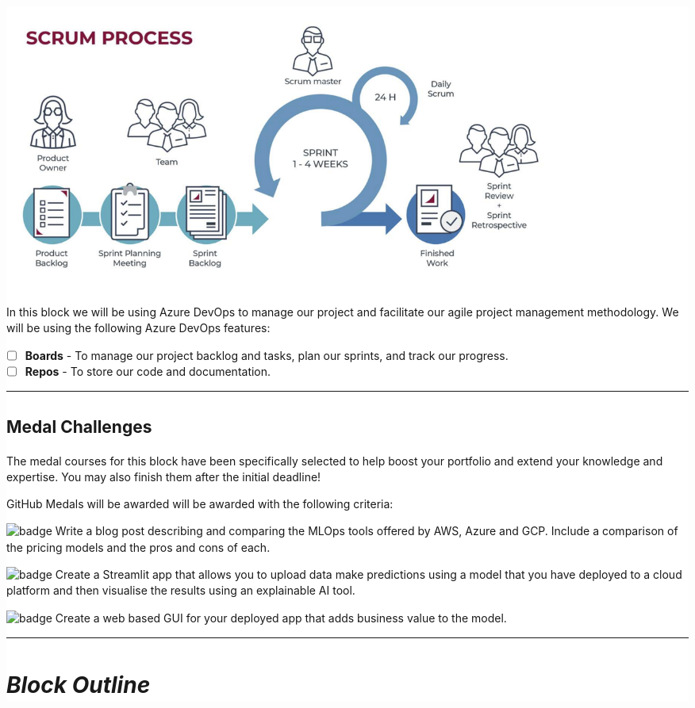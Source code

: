 <img src="./images/scrum_framework.png" alt="emergency.jpeg" width="80%"/> 

</div>

In this block we will be using Azure DevOps to manage our project and facilitate our agile project management methodology. We will be using the following Azure DevOps features:

- [ ] **Boards** - To manage our project backlog and tasks, plan our sprints, and track our progress.
- [ ] **Repos** - To store our code and documentation.

***

## Medal Challenges 

The medal courses for this block have been specifically selected to help boost your portfolio and extend your knowledge and expertise. You may also finish them after the initial deadline!

GitHub Medals will be awarded will be awarded with the following criteria:

![badge](https://custom-icon-badges.herokuapp.com/badge/ADS&AI-1x-orange.svg?logo=bronzemedal) Write a blog post describing and comparing the MLOps tools offered by AWS, Azure and GCP. Include a comparison of the pricing models and the pros and cons of each.

![badge](https://custom-icon-badges.herokuapp.com/badge/ADS&AI-1x-orange.svg?logo=silvermedal) Create a Streamlit app that allows you to upload data make predictions using a model that you have deployed to a cloud platform and then visualise the results using an explainable AI tool.

![badge](https://custom-icon-badges.herokuapp.com/badge/ADS&AI-1x-orange.svg?logo=goldmedal) Create a web based GUI for your deployed app that adds business value to the model.

*** 

# _Block Outline_
